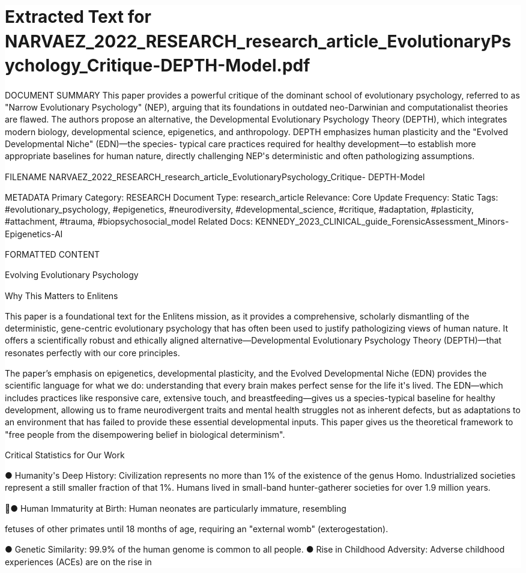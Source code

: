 # Extracted Text for NARVAEZ_2022_RESEARCH_research_article_EvolutionaryPsychology_Critique-DEPTH-Model.pdf

DOCUMENT SUMMARY This paper provides a powerful critique of the dominant school of 
evolutionary psychology, referred to as "Narrow Evolutionary Psychology" (NEP), arguing that 
its foundations in outdated neo-Darwinian and computationalist theories are flawed. The authors
propose an alternative, the Developmental Evolutionary Psychology Theory (DEPTH), which 
integrates modern biology, developmental science, epigenetics, and anthropology. DEPTH 
emphasizes human plasticity and the "Evolved Developmental Niche" (EDN)—the species-
typical care practices required for healthy development—to establish more appropriate 
baselines for human nature, directly challenging NEP's deterministic and often pathologizing 
assumptions.

FILENAME NARVAEZ_2022_RESEARCH_research_article_EvolutionaryPsychology_Critique-
DEPTH-Model

METADATA Primary Category: RESEARCH Document Type: research_article Relevance: Core
Update Frequency: Static Tags: #evolutionary_psychology, #epigenetics, #neurodiversity, 
#developmental_science, #critique, #adaptation, #plasticity, #attachment, #trauma, 
#biopsychosocial_model Related Docs: 
KENNEDY_2023_CLINICAL_guide_ForensicAssessment_Minors-Epigenetics-AI

FORMATTED CONTENT

Evolving Evolutionary Psychology

Why This Matters to Enlitens

This paper is a foundational text for the Enlitens mission, as it provides a comprehensive, 
scholarly dismantling of the deterministic, gene-centric evolutionary psychology that has often 
been used to justify pathologizing views of human nature. It offers a scientifically robust and 
ethically aligned alternative—Developmental Evolutionary Psychology Theory (DEPTH)—that 
resonates perfectly with our core principles.

The paper’s emphasis on epigenetics, developmental plasticity, and the Evolved 
Developmental Niche (EDN) provides the scientific language for what we do: understanding 
that every brain makes perfect sense for the life it's lived. The EDN—which includes practices 
like responsive care, extensive touch, and breastfeeding—gives us a species-typical baseline 
for healthy development, allowing us to frame neurodivergent traits and mental health struggles 
not as inherent defects, but as adaptations to an environment that has failed to provide these 
essential developmental inputs. This paper gives us the theoretical framework to "free people 
from the disempowering belief in biological determinism".

Critical Statistics for Our Work

● Humanity's Deep History: Civilization represents no more than 1% of the existence of 
the genus Homo. Industrialized societies represent a still smaller fraction of that 1%. 
Humans lived in small-band hunter-gatherer societies for over 1.9 million years.

● Human Immaturity at Birth: Human neonates are particularly immature, resembling 

fetuses of other primates until 18 months of age, requiring an "external womb" 
(exterogestation).

● Genetic Similarity: 99.9% of the human genome is common to all people.
● Rise in Childhood Adversity: Adverse childhood experiences (ACEs) are on the rise in
